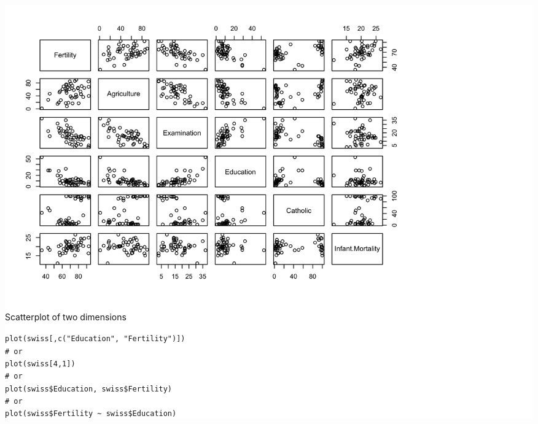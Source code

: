 <img src="01-intro_files/figure-html/intro-plot-1.png" width="672" />

Scatterplot of two dimensions
```
plot(swiss[,c("Education", "Fertility")])
# or
plot(swiss[4,1])
# or
plot(swiss$Education, swiss$Fertility)
# or
plot(swiss$Fertility ~ swiss$Education)
```